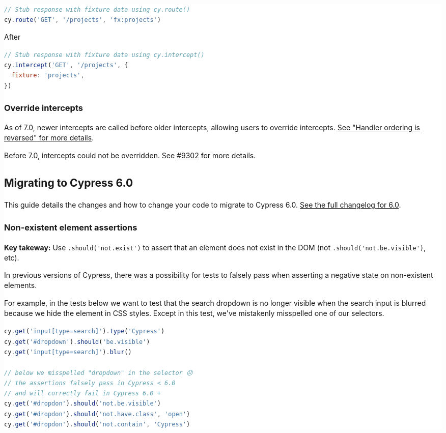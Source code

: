```js
// Stub response with fixture data using cy.route()
cy.route('GET', '/projects', 'fx:projects')
```

<Badge type="success">After</Badge>

```js
// Stub response with fixture data using cy.intercept()
cy.intercept('GET', '/projects', {
  fixture: 'projects',
})
```

### Override intercepts

As of 7.0, newer intercepts are called before older intercepts, allowing users
to override intercepts.
[See "Handler ordering is reversed" for more details](#Handler-ordering-is-reversed).

Before 7.0, intercepts could not be overridden. See
[#9302](https://github.com/cypress-io/cypress/issues/9302) for more details.

## Migrating to Cypress 6.0

This guide details the changes and how to change your code to migrate to Cypress
6.0. [See the full changelog for 6.0](/guides/references/changelog#6-0-0).

### Non-existent element assertions

<Alert type="info">

**Key takeway:** Use `.should('not.exist')` to assert that an element does not
exist in the DOM (not `.should('not.be.visible')`, etc).

</Alert>

In previous versions of Cypress, there was a possibility for tests to falsely
pass when asserting a negative state on non-existent elements.

For example, in the tests below we want to test that the search dropdown is no
longer visible when the search input is blurred because we hide the element in
CSS styles. Except in this test, we've mistakenly misspelled one of our
selectors.

```js
cy.get('input[type=search]').type('Cypress')
cy.get('#dropdown').should('be.visible')
cy.get('input[type=search]').blur()

// below we misspelled "dropdown" in the selector 😞
// the assertions falsely pass in Cypress < 6.0
// and will correctly fail in Cypress 6.0 +
cy.get('#dropdon').should('not.be.visible')
cy.get('#dropdon').should('not.have.class', 'open')
cy.get('#dropdon').should('not.contain', 'Cypress')
```


[intercept]: /api/commands/intercept
[npmcypressreact]: https://www.npmjs.org/package/@cypress/react
[npmcypressvue]: https://www.npmjs.org/package/@cypress/vue
[npmreact]: https://www.npmjs.org/package/react
[npmvue]: https://www.npmjs.org/package/vue
[npmwebpackdevserver]: https://www.npmjs.org/package/webpack-dev-server